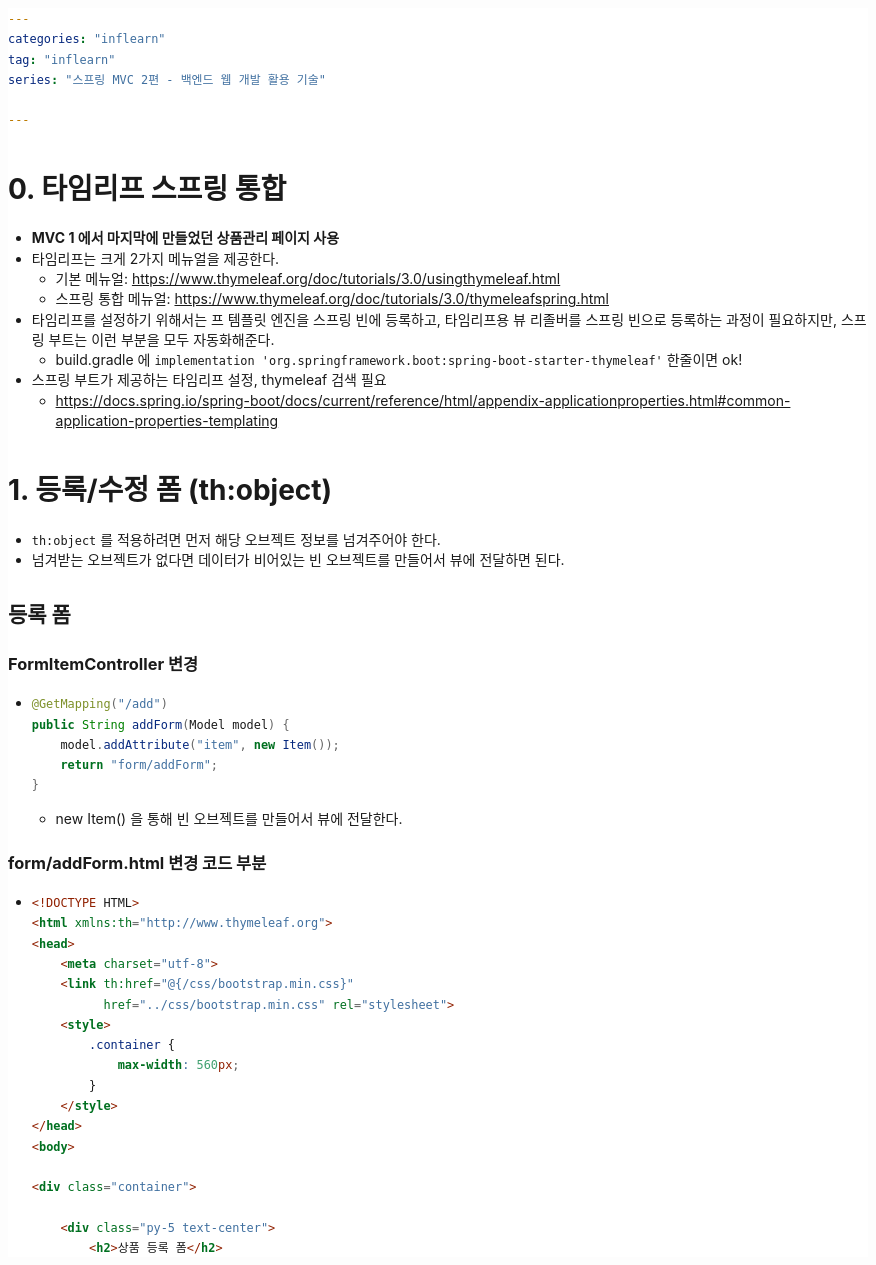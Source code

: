 ```yaml
---
categories: "inflearn"
tag: "inflearn"
series: "스프링 MVC 2편 - 백엔드 웹 개발 활용 기술"

---
```


# 0. 타임리프 스프링 통합

- **MVC 1 에서 마지막에 만들었던 상품관리 페이지 사용**
- 타임리프는 크게 2가지 메뉴얼을 제공한다.
  - 기본 메뉴얼: https://www.thymeleaf.org/doc/tutorials/3.0/usingthymeleaf.html 
  - 스프링 통합 메뉴얼: https://www.thymeleaf.org/doc/tutorials/3.0/thymeleafspring.html 
- 타임리프를 설정하기 위해서는 프 템플릿 엔진을 스프링 빈에 등록하고, 타임리프용 뷰 리졸버를 스프링 빈으로 등록하는 과정이 필요하지만, 스프링 부트는 이런 부분을 모두 자동화해준다.
  - build.gradle 에 `implementation 'org.springframework.boot:spring-boot-starter-thymeleaf'` 한줄이면 ok!
- 스프링 부트가 제공하는 타임리프 설정, thymeleaf 검색 필요
  -  https://docs.spring.io/spring-boot/docs/current/reference/html/appendix-applicationproperties.html#common-application-properties-templating

# 1. 등록/수정 폼 (th:object)

- `th:object` 를 적용하려면 먼저 해당 오브젝트 정보를 넘겨주어야 한다.
- 넘겨받는 오브젝트가 없다면 데이터가 비어있는 빈 오브젝트를 만들어서 뷰에 전달하면 된다.

## 등록 폼 

### FormItemController 변경

- ```java
  @GetMapping("/add")
  public String addForm(Model model) {
      model.addAttribute("item", new Item());
      return "form/addForm";
  }
  ```

  - new Item() 을 통해  빈 오브젝트를 만들어서 뷰에 전달한다.

### form/addForm.html 변경 코드 부분

- ```html
  <!DOCTYPE HTML>
  <html xmlns:th="http://www.thymeleaf.org">
  <head>
      <meta charset="utf-8">
      <link th:href="@{/css/bootstrap.min.css}"
            href="../css/bootstrap.min.css" rel="stylesheet">
      <style>
          .container {
              max-width: 560px;
          }
      </style>
  </head>
  <body>
  
  <div class="container">
  
      <div class="py-5 text-center">
          <h2>상품 등록 폼</h2>
  ```